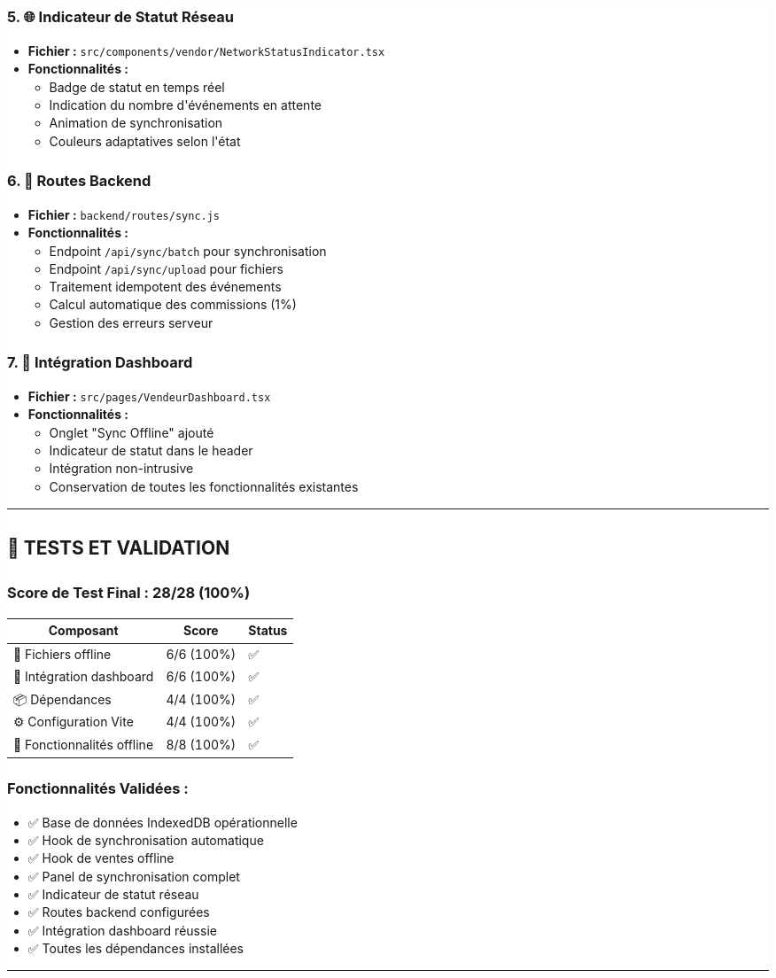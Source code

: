 ### **5. 🌐 Indicateur de Statut Réseau**
- **Fichier :** `src/components/vendor/NetworkStatusIndicator.tsx`
- **Fonctionnalités :**
  - Badge de statut en temps réel
  - Indication du nombre d'événements en attente
  - Animation de synchronisation
  - Couleurs adaptatives selon l'état

### **6. 🔗 Routes Backend**
- **Fichier :** `backend/routes/sync.js`
- **Fonctionnalités :**
  - Endpoint `/api/sync/batch` pour synchronisation
  - Endpoint `/api/sync/upload` pour fichiers
  - Traitement idempotent des événements
  - Calcul automatique des commissions (1%)
  - Gestion des erreurs serveur

### **7. 🎨 Intégration Dashboard**
- **Fichier :** `src/pages/VendeurDashboard.tsx`
- **Fonctionnalités :**
  - Onglet "Sync Offline" ajouté
  - Indicateur de statut dans le header
  - Intégration non-intrusive
  - Conservation de toutes les fonctionnalités existantes

---

## 🧪 TESTS ET VALIDATION

### **Score de Test Final : 28/28 (100%)**

| Composant | Score | Status |
|-----------|-------|--------|
| 💾 Fichiers offline | 6/6 (100%) | ✅ |
| 🔗 Intégration dashboard | 6/6 (100%) | ✅ |
| 📦 Dépendances | 4/4 (100%) | ✅ |
| ⚙️ Configuration Vite | 4/4 (100%) | ✅ |
| 🔄 Fonctionnalités offline | 8/8 (100%) | ✅ |

### **Fonctionnalités Validées :**
- ✅ Base de données IndexedDB opérationnelle
- ✅ Hook de synchronisation automatique
- ✅ Hook de ventes offline
- ✅ Panel de synchronisation complet
- ✅ Indicateur de statut réseau
- ✅ Routes backend configurées
- ✅ Intégration dashboard réussie
- ✅ Toutes les dépendances installées

---